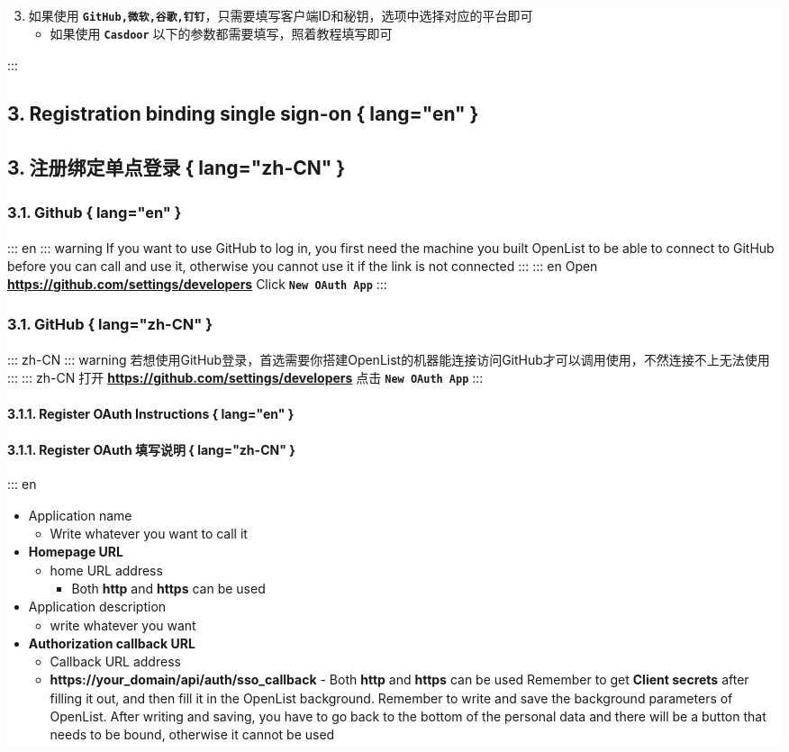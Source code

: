 3. 如果使用 **`GitHub,微软,谷歌,钉钉`**，只需要填写客户端ID和秘钥，选项中选择对应的平台即可
   - 如果使用 **`Casdoor`** 以下的参数都需要填写，照着教程填写即可

:::

## 3. Registration binding single sign-on { lang="en" }

## 3. 注册绑定单点登录 { lang="zh-CN" }

### 3.1. Github { lang="en" }

::: en
::: warning
If you want to use GitHub to log in, you first need the machine you built OpenList to be able to connect to GitHub before you can call and use it, otherwise you cannot use it if the link is not connected
:::
::: en
Open **https://github.com/settings/developers** Click **`New OAuth App`**
:::

### 3.1. GitHub { lang="zh-CN" }

::: zh-CN
::: warning
若想使用GitHub登录，首选需要你搭建OpenList的机器能连接访问GitHub才可以调用使用，不然连接不上无法使用
:::
::: zh-CN
打开 **https://github.com/settings/developers** 点击 **`New OAuth App`**
:::

#### 3.1.1. Register OAuth Instructions { lang="en" }

#### 3.1.1. Register OAuth 填写说明 { lang="zh-CN" }

::: en

- Application name
  - Write whatever you want to call it
- **Homepage URL**
  - home URL address
    - Both **http** and **https** can be used
- Application description
  - write whatever you want
- **Authorization callback URL**
  - Callback URL address
  - **https://your_domain/api/auth/sso_callback** - Both **http** and **https** can be used
    Remember to get **Client secrets** after filling it out, and then fill it in the OpenList background.
    Remember to write and save the background parameters of OpenList. After writing and saving, you have to go back to the bottom of the personal data and there will be a button that needs to be bound, otherwise it cannot be used
